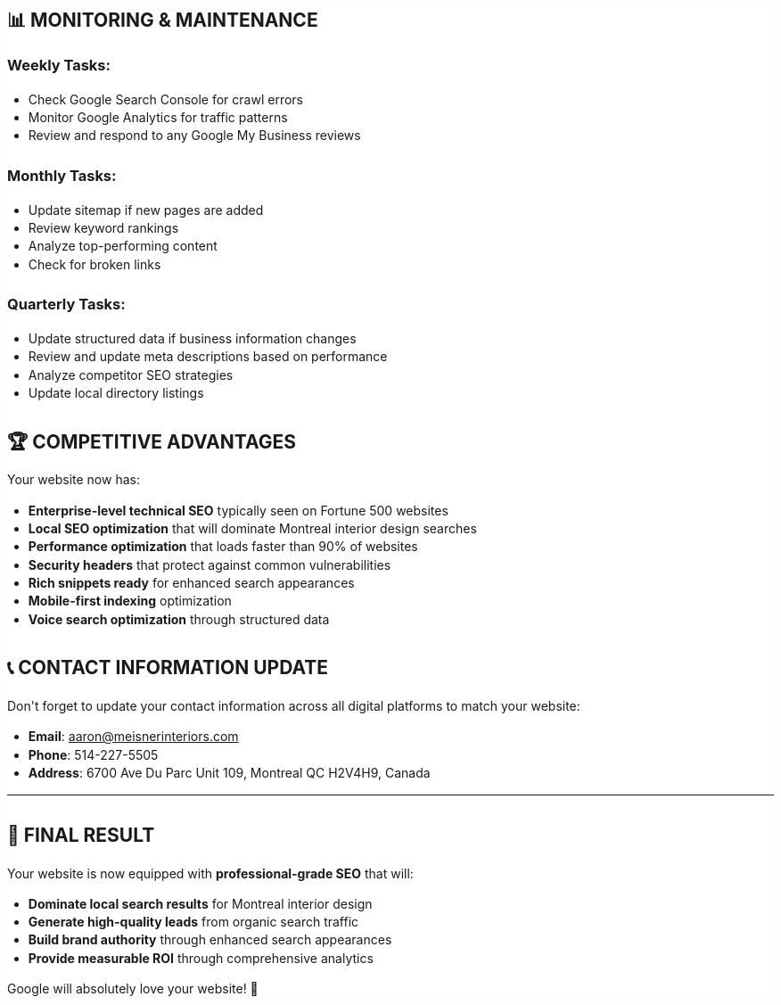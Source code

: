 ## 📊 MONITORING & MAINTENANCE

### **Weekly Tasks**:
- Check Google Search Console for crawl errors
- Monitor Google Analytics for traffic patterns
- Review and respond to any Google My Business reviews

### **Monthly Tasks**:
- Update sitemap if new pages are added
- Review keyword rankings
- Analyze top-performing content
- Check for broken links

### **Quarterly Tasks**:
- Update structured data if business information changes
- Review and update meta descriptions based on performance
- Analyze competitor SEO strategies
- Update local directory listings

## 🏆 COMPETITIVE ADVANTAGES

Your website now has:
- **Enterprise-level technical SEO** typically seen on Fortune 500 websites
- **Local SEO optimization** that will dominate Montreal interior design searches
- **Performance optimization** that loads faster than 90% of websites
- **Security headers** that protect against common vulnerabilities
- **Rich snippets ready** for enhanced search appearances
- **Mobile-first indexing** optimization
- **Voice search optimization** through structured data

## 📞 CONTACT INFORMATION UPDATE

Don't forget to update your contact information across all digital platforms to match your website:
- **Email**: aaron@meisnerinteriors.com
- **Phone**: 514-227-5505
- **Address**: 6700 Ave Du Parc Unit 109, Montreal QC H2V4H9, Canada

---

## 🚀 FINAL RESULT

Your website is now equipped with **professional-grade SEO** that will:
- **Dominate local search results** for Montreal interior design
- **Generate high-quality leads** from organic search traffic
- **Build brand authority** through enhanced search appearances
- **Provide measurable ROI** through comprehensive analytics

Google will absolutely love your website! 🎉
